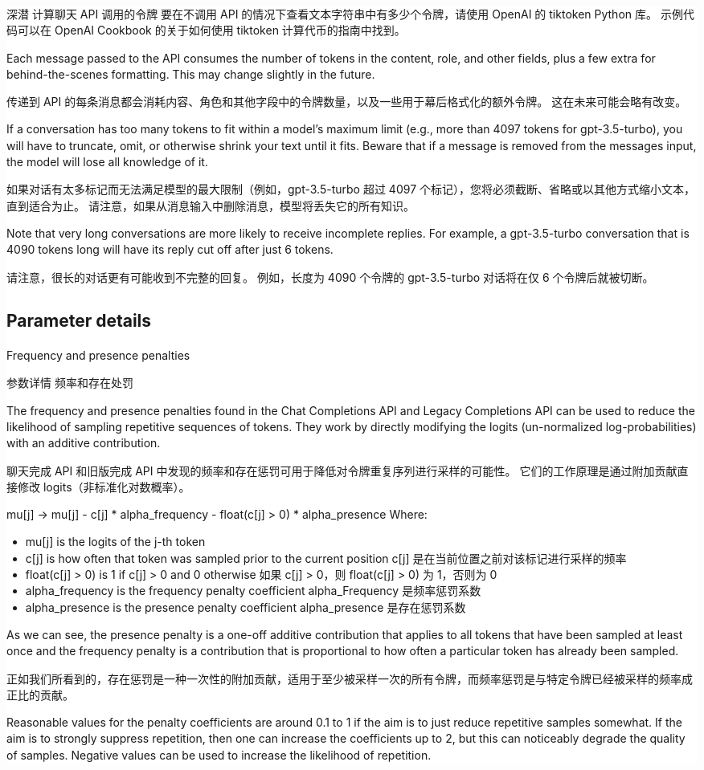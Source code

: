 深潜
计算聊天 API 调用的令牌
要在不调用 API 的情况下查看文本字符串中有多少个令牌，请使用 OpenAI 的 tiktoken Python 库。 示例代码可以在 OpenAI Cookbook 的关于如何使用 tiktoken 计算代币的指南中找到。

Each message passed to the API consumes the number of tokens in the content, role, and other fields, plus a few extra for behind-the-scenes formatting. This may change slightly in the future.

传递到 API 的每条消息都会消耗内容、角色和其他字段中的令牌数量，以及一些用于幕后格式化的额外令牌。 这在未来可能会略有改变。

If a conversation has too many tokens to fit within a model’s maximum limit (e.g., more than 4097 tokens for gpt-3.5-turbo), you will have to truncate, omit, or otherwise shrink your text until it fits. Beware that if a message is removed from the messages input, the model will lose all knowledge of it.

如果对话有太多标记而无法满足模型的最大限制（例如，gpt-3.5-turbo 超过 4097 个标记），您将必须截断、省略或以其他方式缩小文本，直到适合为止。 请注意，如果从消息输入中删除消息，模型将丢失它的所有知识。

Note that very long conversations are more likely to receive incomplete replies. For example, a gpt-3.5-turbo conversation that is 4090 tokens long will have its reply cut off after just 6 tokens.

请注意，很长的对话更有可能收到不完整的回复。 例如，长度为 4090 个令牌的 gpt-3.5-turbo 对话将在仅 6 个令牌后就被切断。

## Parameter details
Frequency and presence penalties

参数详情
频率和存在处罚

The frequency and presence penalties found in the Chat Completions API and Legacy Completions API can be used to reduce the likelihood of sampling repetitive sequences of tokens. They work by directly modifying the logits (un-normalized log-probabilities) with an additive contribution.


聊天完成 API 和旧版完成 API 中发现的频率和存在惩罚可用于降低对令牌重复序列进行采样的可能性。 它们的工作原理是通过附加贡献直接修改 logits（非标准化对数概率）。

mu[j] -> mu[j] - c[j] * alpha_frequency - float(c[j] > 0) * alpha_presence
Where:

- mu[j] is the logits of the j-th token
- c[j] is how often that token was sampled prior to the current position
c[j] 是在当前位置之前对该标记进行采样的频率
- float(c[j] > 0) is 1 if c[j] > 0 and 0 otherwise
如果 c[j] > 0，则 float(c[j] > 0) 为 1，否则为 0
- alpha_frequency is the frequency penalty coefficient
alpha_Frequency 是频率惩罚系数
- alpha_presence is the presence penalty coefficient
alpha_presence 是存在惩罚系数


As we can see, the presence penalty is a one-off additive contribution that applies to all tokens that have been sampled at least once and the frequency penalty is a contribution that is proportional to how often a particular token has already been sampled.

 
正如我们所看到的，存在惩罚是一种一次性的附加贡献，适用于至少被采样一次的所有令牌，而频率惩罚是与特定令牌已经被采样的频率成正比的贡献。


Reasonable values for the penalty coefficients are around 0.1 to 1 if the aim is to just reduce repetitive samples somewhat. If the aim is to strongly suppress repetition, then one can increase the coefficients up to 2, but this can noticeably degrade the quality of samples. Negative values can be used to increase the likelihood of repetition.
